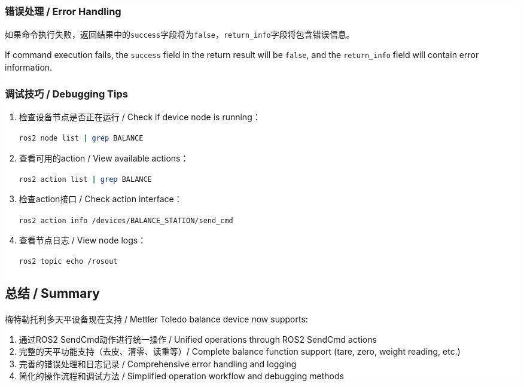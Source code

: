 ### 错误处理 / Error Handling

如果命令执行失败，返回结果中的`success`字段将为`false`，`return_info`字段将包含错误信息。

If command execution fails, the `success` field in the return result will be `false`, and the `return_info` field will contain error information.

### 调试技巧 / Debugging Tips

1. 检查设备节点是否正在运行 / Check if device node is running：
   ```bash
   ros2 node list | grep BALANCE
   ```

2. 查看可用的action / View available actions：
   ```bash
   ros2 action list | grep BALANCE
   ```

3. 检查action接口 / Check action interface：
   ```bash
   ros2 action info /devices/BALANCE_STATION/send_cmd
   ```

4. 查看节点日志 / View node logs：
   ```bash
   ros2 topic echo /rosout
   ```

## 总结 / Summary

梅特勒托利多天平设备现在支持 / Mettler Toledo balance device now supports:

1. 通过ROS2 SendCmd动作进行统一操作 / Unified operations through ROS2 SendCmd actions
2. 完整的天平功能支持（去皮、清零、读重等）/ Complete balance function support (tare, zero, weight reading, etc.)
3. 完善的错误处理和日志记录 / Comprehensive error handling and logging
4. 简化的操作流程和调试方法 / Simplified operation workflow and debugging methods